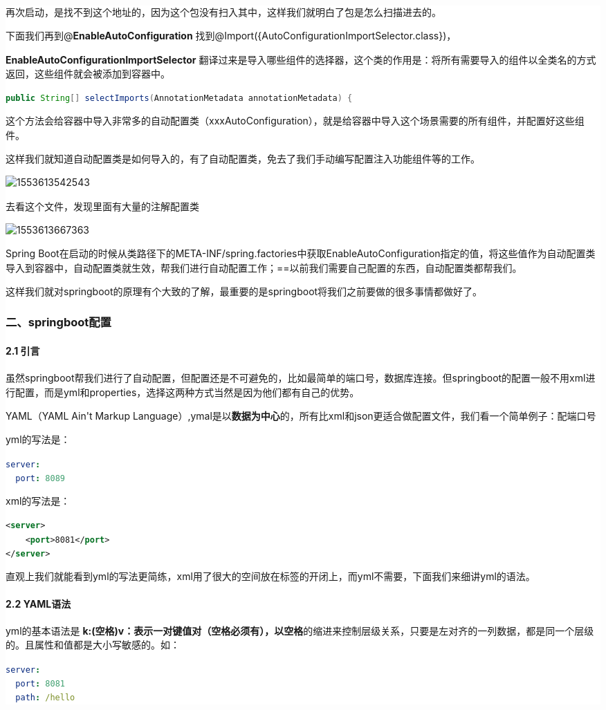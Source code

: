 再次启动，是找不到这个地址的，因为这个包没有扫入其中，这样我们就明白了包是怎么扫描进去的。

下面我们再到@**EnableAutoConfiguration** 找到@Import({AutoConfigurationImportSelector.class})，

**EnableAutoConfigurationImportSelector** 翻译过来是导入哪些组件的选择器，这个类的作用是：将所有需要导入的组件以全类名的方式返回，这些组件就会被添加到容器中。

```java
public String[] selectImports(AnnotationMetadata annotationMetadata) {
```

这个方法会给容器中导入非常多的自动配置类（xxxAutoConfiguration），就是给容器中导入这个场景需要的所有组件，并配置好这些组件。

这样我们就知道自动配置类是如何导入的，有了自动配置类，免去了我们手动编写配置注入功能组件等的工作。

![1553613542543](/1553613542543.png)

去看这个文件，发现里面有大量的注解配置类

![1553613667363](/1553613667363.png)	

Spring Boot在启动的时候从类路径下的META-INF/spring.factories中获取EnableAutoConfiguration指定的值，将这些值作为自动配置类导入到容器中，自动配置类就生效，帮我们进行自动配置工作；==以前我们需要自己配置的东西，自动配置类都帮我们。

这样我们就对springboot的原理有个大致的了解，最重要的是springboot将我们之前要做的很多事情都做好了。

### 二、springboot配置

#### 2.1 引言

虽然springboot帮我们进行了自动配置，但配置还是不可避免的，比如最简单的端口号，数据库连接。但springboot的配置一般不用xml进行配置，而是yml和properties，选择这两种方式当然是因为他们都有自己的优势。

YAML（YAML Ain't Markup Language）,ymal是以**数据为中心**的，所有比xml和json更适合做配置文件，我们看一个简单例子：配端口号

yml的写法是：

```yaml
server:
  port: 8089
```

xml的写法是：

```xml
<server>
	<port>8081</port>
</server>
```

直观上我们就能看到yml的写法更简练，xml用了很大的空间放在标签的开闭上，而yml不需要，下面我们来细讲yml的语法。

#### 2.2 YAML语法

yml的基本语法是 **k:(空格)v：**表示一对键值对（空格必须有），以**空格**的缩进来控制层级关系，只要是左对齐的一列数据，都是同一个层级的。且属性和值都是大小写敏感的。如：

```yaml
server:
  port: 8081
  path: /hello
```
